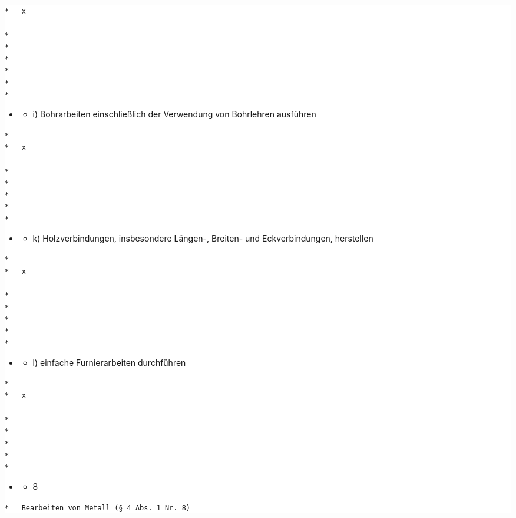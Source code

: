 


    *   x

    *
    *
    *
    *
    *
    *

*    *
        i)  Bohrarbeiten einschließlich der Verwendung von Bohrlehren ausführen




    *
    *   x

    *
    *
    *
    *
    *

*    *
        k)  Holzverbindungen, insbesondere Längen-, Breiten- und Eckverbindungen,
            herstellen




    *
    *   x

    *
    *
    *
    *
    *

*    *
        l)  einfache Furnierarbeiten durchführen




    *
    *   x

    *
    *
    *
    *
    *

*    *   8

    *   Bearbeiten von Metall (§ 4 Abs. 1 Nr. 8)
